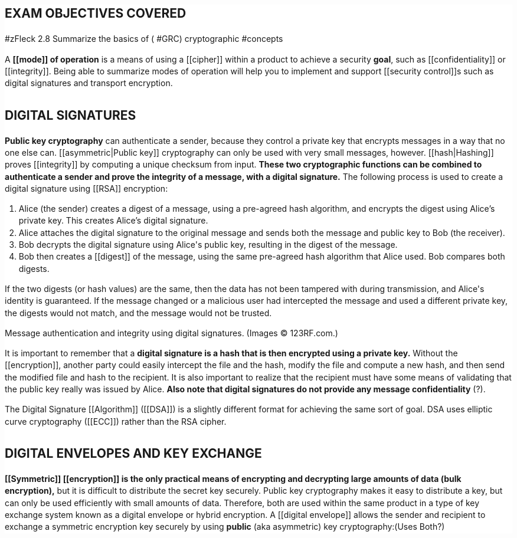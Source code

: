 ## EXAM OBJECTIVES COVERED
#zFleck 
2.8 Summarize the basics of ( #GRC) cryptographic #concepts

A **[[mode]] of operation** is a means of using a [[cipher]] within a product to achieve a security **goal**, such as [[confidentiality]] or [[integrity]]. Being able to summarize modes of operation will help you to implement and support [[security control]]s such as digital signatures and transport encryption.
 
## DIGITAL SIGNATURES

**Public key cryptography** can authenticate a sender, because they control a private key that encrypts messages in a way that no one else can. [[asymmetric|Public key]] cryptography can only be used with very small messages, however. [[hash|Hashing]] proves [[integrity]] by computing a unique checksum from input. **These two cryptographic functions can be combined to authenticate a sender and prove the integrity of a message, with a digital signature.** The following process is used to create a digital signature using [[RSA]] encryption:

1.  Alice (the sender) creates a digest of a message, using a pre-agreed hash algorithm, and encrypts the digest using Alice’s private key. This creates Alice’s digital signature.
2.  Alice attaches the digital signature to the original message and sends both the message and public key to Bob (the receiver).
3.  Bob decrypts the digital signature using Alice's public key, resulting in the digest of the message.
4.  Bob then creates a [[digest]] of the message, using the same pre-agreed hash algorithm that Alice used. Bob compares both digests.

If the two digests (or hash values) are the same, then the data has not been tampered with during transmission, and Alice's identity is guaranteed. If the message changed or a malicious user had intercepted the message and used a different private key, the digests would not match, and the message would not be trusted.

Message authentication and integrity using digital signatures. (Images © 123RF.com.)

It is important to remember that a **digital signature is a hash that is then encrypted using a private key.** Without the [[encryption]], another party could easily intercept the file and the hash, modify the file and compute a new hash, and then send the modified file and hash to the recipient. It is also important to realize that the recipient must have some means of validating that the public key really was issued by Alice. **Also note that digital signatures do not provide any message confidentiality** (?).

The Digital Signature [[Algorithm]] ([[DSA]]) is a slightly different format for achieving the same sort of goal. DSA uses elliptic curve cryptography ([[ECC]]) rather than the RSA cipher.

## DIGITAL ENVELOPES AND KEY EXCHANGE

**[[Symmetric]] [[encryption]] is the only practical means of encrypting and decrypting large amounts of data (bulk encryption),** but it is difficult to distribute the secret key securely. Public key cryptography makes it easy to distribute a key, but can only be used efficiently with small amounts of data. Therefore, both are used within the same product in a type of key exchange system known as a digital envelope or hybrid encryption. A [[digital envelope]] allows the sender and recipient to exchange a symmetric encryption key securely by using **public** (aka asymmetric) key cryptography:(Uses Both?)
